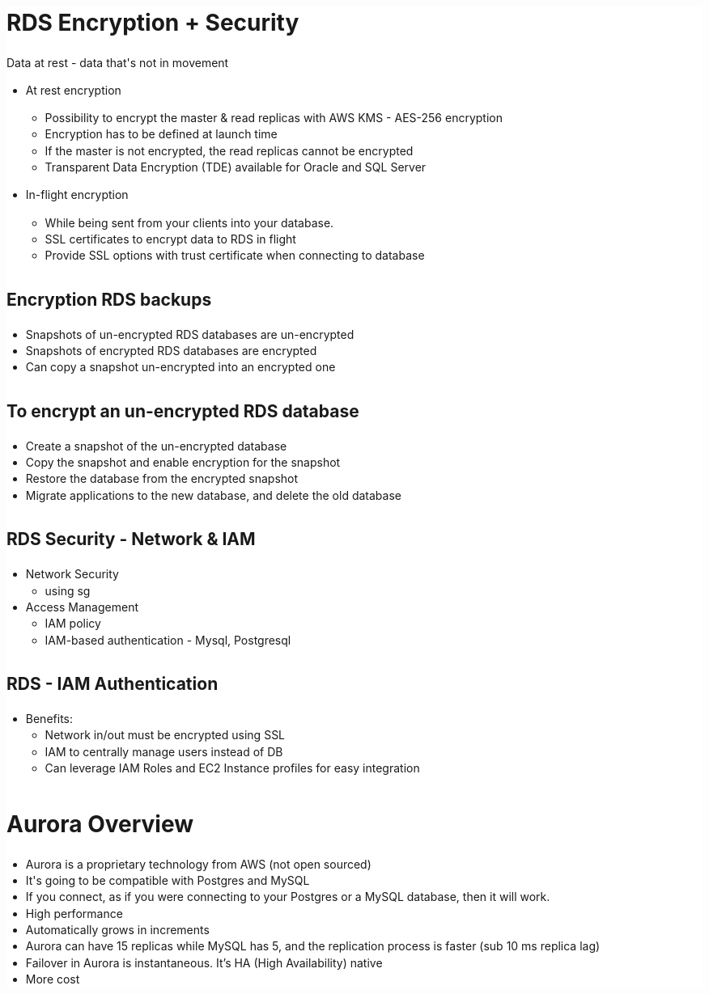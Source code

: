 # RDS Encryption + Security
Data at rest - data that's not in movement
- At rest encryption
    - Possibility to encrypt the master & read replicas with AWS KMS - AES-256 encryption
    - Encryption has to be defined at launch time
    - If the master is not encrypted, the read replicas cannot be encrypted
    - Transparent Data Encryption (TDE) available for Oracle and SQL Server
    
- In-flight encryption
    - While being sent from your clients into your database.
    - SSL certificates to encrypt data to RDS in flight
    - Provide SSL options with trust certificate when connecting to database
    
## Encryption RDS backups
- Snapshots of un-encrypted RDS databases are un-encrypted
- Snapshots of encrypted RDS databases are encrypted
- Can copy a snapshot un-encrypted into an encrypted one

## To encrypt an un-encrypted RDS database
- Create a snapshot of the un-encrypted database
- Copy the snapshot and enable encryption for the snapshot
- Restore the database from the encrypted snapshot
- Migrate applications to the new database, and delete the old database

## RDS Security - Network & IAM
- Network Security
    - using sg
- Access Management
    - IAM policy
    - IAM-based authentication - Mysql, Postgresql

## RDS - IAM Authentication
- Benefits:
    - Network in/out must be encrypted using SSL
    - IAM to centrally manage users instead of DB
    - Can leverage IAM Roles and EC2 Instance profiles for easy integration
    
# Aurora Overview
- Aurora is a proprietary technology from AWS (not open sourced)
- It's going to be compatible with Postgres and MySQL
- If you connect, as if you were connecting to your Postgres or a MySQL database, then it will work.
- High performance
- Automatically grows in increments
- Aurora can have 15 replicas while MySQL has 5, and the replication process is faster (sub 10 ms replica lag)
- Failover in Aurora is instantaneous. It’s HA (High Availability) native
- More cost
